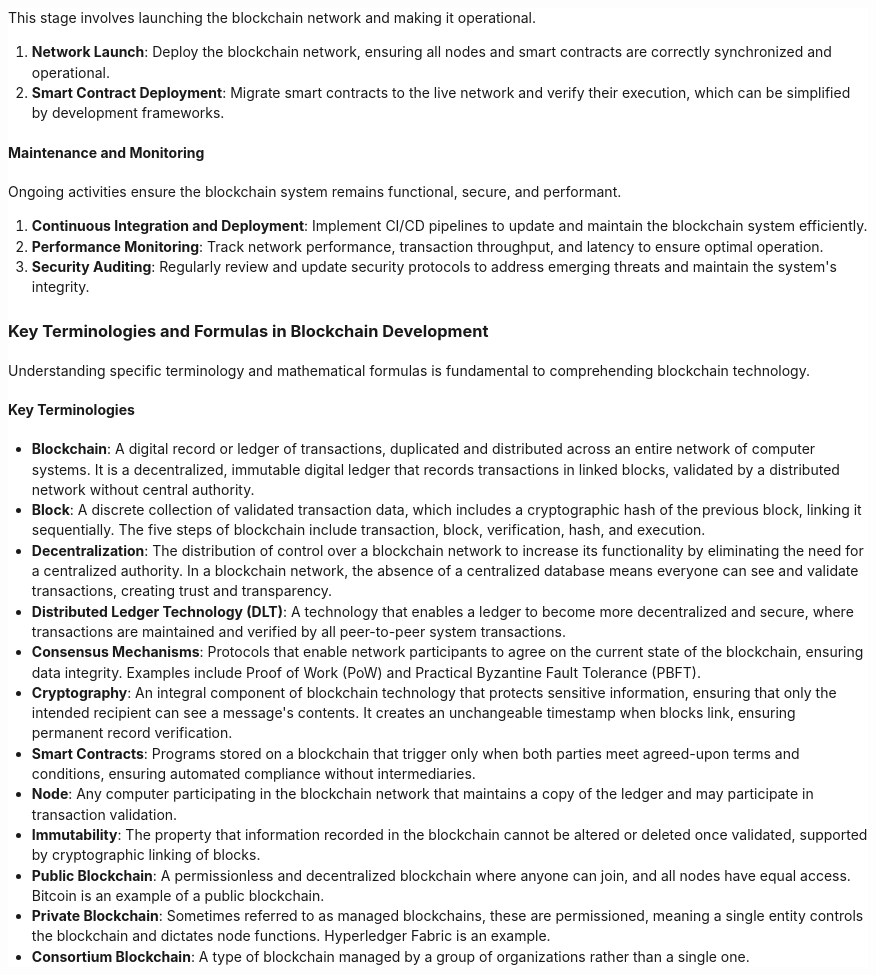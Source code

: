 This stage involves launching the blockchain network and making it operational.
1.  **Network Launch**: Deploy the blockchain network, ensuring all nodes and smart contracts are correctly synchronized and operational.
2.  **Smart Contract Deployment**: Migrate smart contracts to the live network and verify their execution, which can be simplified by development frameworks.

#### Maintenance and Monitoring

Ongoing activities ensure the blockchain system remains functional, secure, and performant.
1.  **Continuous Integration and Deployment**: Implement CI/CD pipelines to update and maintain the blockchain system efficiently.
2.  **Performance Monitoring**: Track network performance, transaction throughput, and latency to ensure optimal operation.
3.  **Security Auditing**: Regularly review and update security protocols to address emerging threats and maintain the system's integrity.

### Key Terminologies and Formulas in Blockchain Development

Understanding specific terminology and mathematical formulas is fundamental to comprehending blockchain technology.

#### Key Terminologies

*   **Blockchain**: A digital record or ledger of transactions, duplicated and distributed across an entire network of computer systems. It is a decentralized, immutable digital ledger that records transactions in linked blocks, validated by a distributed network without central authority.
*   **Block**: A discrete collection of validated transaction data, which includes a cryptographic hash of the previous block, linking it sequentially. The five steps of blockchain include transaction, block, verification, hash, and execution.
*   **Decentralization**: The distribution of control over a blockchain network to increase its functionality by eliminating the need for a centralized authority. In a blockchain network, the absence of a centralized database means everyone can see and validate transactions, creating trust and transparency.
*   **Distributed Ledger Technology (DLT)**: A technology that enables a ledger to become more decentralized and secure, where transactions are maintained and verified by all peer-to-peer system transactions.
*   **Consensus Mechanisms**: Protocols that enable network participants to agree on the current state of the blockchain, ensuring data integrity. Examples include Proof of Work (PoW) and Practical Byzantine Fault Tolerance (PBFT).
*   **Cryptography**: An integral component of blockchain technology that protects sensitive information, ensuring that only the intended recipient can see a message's contents. It creates an unchangeable timestamp when blocks link, ensuring permanent record verification.
*   **Smart Contracts**: Programs stored on a blockchain that trigger only when both parties meet agreed-upon terms and conditions, ensuring automated compliance without intermediaries.
*   **Node**: Any computer participating in the blockchain network that maintains a copy of the ledger and may participate in transaction validation.
*   **Immutability**: The property that information recorded in the blockchain cannot be altered or deleted once validated, supported by cryptographic linking of blocks.
*   **Public Blockchain**: A permissionless and decentralized blockchain where anyone can join, and all nodes have equal access. Bitcoin is an example of a public blockchain.
*   **Private Blockchain**: Sometimes referred to as managed blockchains, these are permissioned, meaning a single entity controls the blockchain and dictates node functions. Hyperledger Fabric is an example.
*   **Consortium Blockchain**: A type of blockchain managed by a group of organizations rather than a single one.

